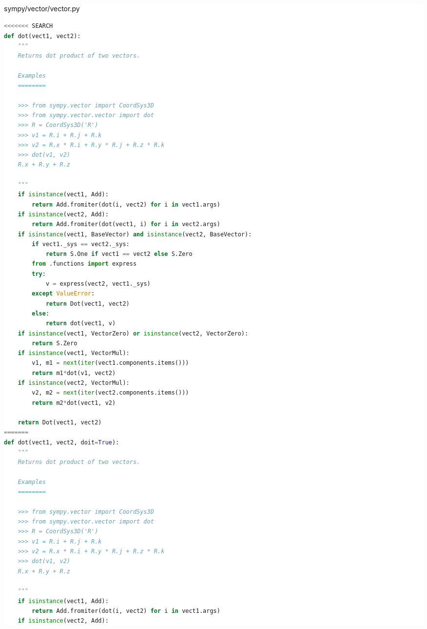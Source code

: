 
sympy/vector/vector.py
```python
<<<<<<< SEARCH
def dot(vect1, vect2):
    """
    Returns dot product of two vectors.

    Examples
    ========

    >>> from sympy.vector import CoordSys3D
    >>> from sympy.vector.vector import dot
    >>> R = CoordSys3D('R')
    >>> v1 = R.i + R.j + R.k
    >>> v2 = R.x * R.i + R.y * R.j + R.z * R.k
    >>> dot(v1, v2)
    R.x + R.y + R.z

    """
    if isinstance(vect1, Add):
        return Add.fromiter(dot(i, vect2) for i in vect1.args)
    if isinstance(vect2, Add):
        return Add.fromiter(dot(vect1, i) for i in vect2.args)
    if isinstance(vect1, BaseVector) and isinstance(vect2, BaseVector):
        if vect1._sys == vect2._sys:
            return S.One if vect1 == vect2 else S.Zero
        from .functions import express
        try:
            v = express(vect2, vect1._sys)
        except ValueError:
            return Dot(vect1, vect2)
        else:
            return dot(vect1, v)
    if isinstance(vect1, VectorZero) or isinstance(vect2, VectorZero):
        return S.Zero
    if isinstance(vect1, VectorMul):
        v1, m1 = next(iter(vect1.components.items()))
        return m1*dot(v1, vect2)
    if isinstance(vect2, VectorMul):
        v2, m2 = next(iter(vect2.components.items()))
        return m2*dot(vect1, v2)

    return Dot(vect1, vect2)
=======
def dot(vect1, vect2, doit=True):
    """
    Returns dot product of two vectors.

    Examples
    ========

    >>> from sympy.vector import CoordSys3D
    >>> from sympy.vector.vector import dot
    >>> R = CoordSys3D('R')
    >>> v1 = R.i + R.j + R.k
    >>> v2 = R.x * R.i + R.y * R.j + R.z * R.k
    >>> dot(v1, v2)
    R.x + R.y + R.z

    """
    if isinstance(vect1, Add):
        return Add.fromiter(dot(i, vect2) for i in vect1.args)
    if isinstance(vect2, Add):
```